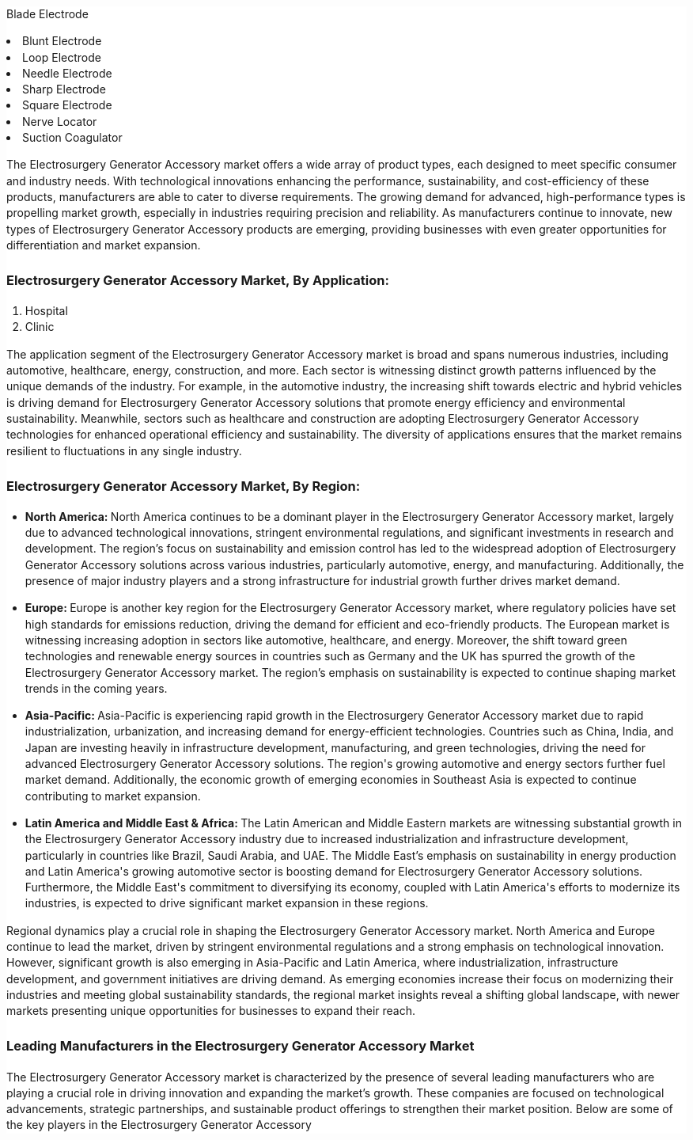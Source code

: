 Blade Electrode<li> Blunt Electrode<li> Loop Electrode<li> Needle Electrode<li> Sharp Electrode<li> Square Electrode<li> Nerve Locator<li> Suction Coagulator</li></ol><p>The Electrosurgery Generator Accessory market offers a wide array of product types, each designed to meet specific consumer and industry needs. With technological innovations enhancing the performance, sustainability, and cost-efficiency of these products, manufacturers are able to cater to diverse requirements. The growing demand for advanced, high-performance types is propelling market growth, especially in industries requiring precision and reliability. As manufacturers continue to innovate, new types of Electrosurgery Generator Accessory products are emerging, providing businesses with even greater opportunities for differentiation and market expansion.</p><h3>Electrosurgery Generator Accessory Market,&nbsp;By Application:</h3><ol><li>Hospital<li> Clinic</li></ol><p>The application segment of the Electrosurgery Generator Accessory market is broad and spans numerous industries, including automotive, healthcare, energy, construction, and more. Each sector is witnessing distinct growth patterns influenced by the unique demands of the industry. For example, in the automotive industry, the increasing shift towards electric and hybrid vehicles is driving demand for Electrosurgery Generator Accessory solutions that promote energy efficiency and environmental sustainability. Meanwhile, sectors such as healthcare and construction are adopting Electrosurgery Generator Accessory technologies for enhanced operational efficiency and sustainability. The diversity of applications ensures that the market remains resilient to fluctuations in any single industry.</p><h3>Electrosurgery Generator Accessory Market, By Region:</h3><ul><li><p><strong>North America:&nbsp;</strong>North America continues to be a dominant player in the Electrosurgery Generator Accessory market, largely due to advanced technological innovations, stringent environmental regulations, and significant investments in research and development. The region&rsquo;s focus on sustainability and emission control has led to the widespread adoption of Electrosurgery Generator Accessory solutions across various industries, particularly automotive, energy, and manufacturing. Additionally, the presence of major industry players and a strong infrastructure for industrial growth further drives market demand.</p></li><li><p><strong><strong>Europe:&nbsp;</strong></strong>Europe is another key region for the Electrosurgery Generator Accessory market, where regulatory policies have set high standards for emissions reduction, driving the demand for efficient and eco-friendly products. The European market is witnessing increasing adoption in sectors like automotive, healthcare, and energy. Moreover, the shift toward green technologies and renewable energy sources in countries such as Germany and the UK has spurred the growth of the Electrosurgery Generator Accessory market. The region&rsquo;s emphasis on sustainability is expected to continue shaping market trends in the coming years.</p></li><li><p><strong><strong>Asia-Pacific:&nbsp;</strong></strong>Asia-Pacific is experiencing rapid growth in the Electrosurgery Generator Accessory market due to rapid industrialization, urbanization, and increasing demand for energy-efficient technologies. Countries such as China, India, and Japan are investing heavily in infrastructure development, manufacturing, and green technologies, driving the need for advanced Electrosurgery Generator Accessory solutions. The region's growing automotive and energy sectors further fuel market demand. Additionally, the economic growth of emerging economies in Southeast Asia is expected to continue contributing to market expansion.</p></li><li><p><strong><strong>Latin America and Middle East &amp; Africa:&nbsp;</strong></strong>The Latin American and Middle Eastern markets are witnessing substantial growth in the Electrosurgery Generator Accessory industry due to increased industrialization and infrastructure development, particularly in countries like Brazil, Saudi Arabia, and UAE. The Middle East&rsquo;s emphasis on sustainability in energy production and Latin America's growing automotive sector is boosting demand for Electrosurgery Generator Accessory solutions. Furthermore, the Middle East's commitment to diversifying its economy, coupled with Latin America's efforts to modernize its industries, is expected to drive significant market expansion in these regions.</p></li></ul><p>Regional dynamics play a crucial role in shaping the Electrosurgery Generator Accessory market. North America and Europe continue to lead the market, driven by stringent environmental regulations and a strong emphasis on technological innovation. However, significant growth is also emerging in Asia-Pacific and Latin America, where industrialization, infrastructure development, and government initiatives are driving demand. As emerging economies increase their focus on modernizing their industries and meeting global sustainability standards, the regional market insights reveal a shifting global landscape, with newer markets presenting unique opportunities for businesses to expand their reach.</p><h3><strong>Leading Manufacturers in the Electrosurgery Generator Accessory Market</strong></h3><p>The Electrosurgery Generator Accessory market is characterized by the presence of several leading manufacturers who are playing a crucial role in driving innovation and expanding the market&rsquo;s growth. These companies are focused on technological advancements, strategic partnerships, and sustainable product offerings to strengthen their market position. Below are some of the key players in the Electrosurgery Generator Accessory